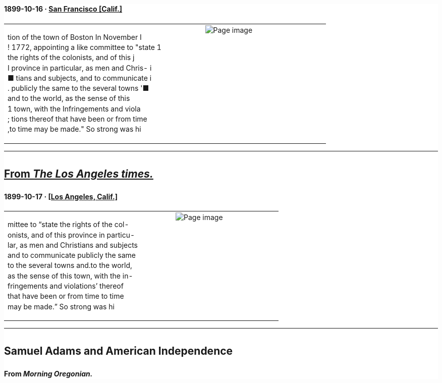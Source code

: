 #### 1899-10-16 &middot; [San Francisco [Calif.]](http://dbpedia.org/resource/San_Francisco)

<table style="width: 100%;"><tr><td style="width: 50%">

  
tion of the town of Boston In November I  
! 1772, appointing a like committee to &quot;state 1  
the rights of the colonists, and of this j  
I province in particular, as men and Chris- i  
■ tians and subjects, and to communicate i  
. publicly the same to the several towns &#x27;■  
and to the world, as the sense of this  
1 town, with the Infringements and viola­  
; tions thereof that have been or from time  
,to time may be made.&quot; So strong was hi
</td><td style="width: 50%; max-height: 75%; margin: auto; display: block;">
<img alt="Page image" src="https://tile.loc.gov/image-services/iiif/service:ndnp:curiv:batch_curiv_joshuaTree_ver01:data:sn85066387:00175037895:1899101601:0268/pct:42.97283176593521,72.70968740328072,13.751306165099269,3.8765088207985143/!600,600/0/default.jpg"/>
</td>
</tr></table>

---

## [From _The Los Angeles times._](https://archive.org/details/sim_los-angeles-times_the-los-angeles-times_1899-10-17/page/n6/mode/1up?view=theater)

#### 1899-10-17 &middot; [[Los Angeles, Calif.]](http://dbpedia.org/resource/Los_Angeles)

<table style="width: 100%;"><tr><td style="width: 50%">

  
mittee to “state the rights of the col-  
onists, and of this province in particu-  
lar, as men and Christians and subjects  
and to communicate publicly the same  
to the several towns and.to the world,  
as the sense of this town, with the in-  
fringements and violations’ thereof  
that have been or from time to time  
may be made.” So strong was hi
</td><td style="width: 50%; max-height: 75%; margin: auto; display: block;">
<img alt="Page image" src="https://iiif.archive.org/image/iiif/2/sim_los-angeles-times_the-los-angeles-times_1899-10-17%2Fsim_los-angeles-times_the-los-angeles-times_1899-10-17_jp2.zip%2Fsim_los-angeles-times_the-los-angeles-times_1899-10-17_jp2%2Fsim_los-angeles-times_the-los-angeles-times_1899-10-17_0006.jp2/pct:72.0,89.8567632380582,12.0083857442348,3.7591548382915287/600,/0/default.jpg"/>
</td>
</tr></table>

---

## Samuel Adams and American Independence

#### From _Morning Oregonian._
